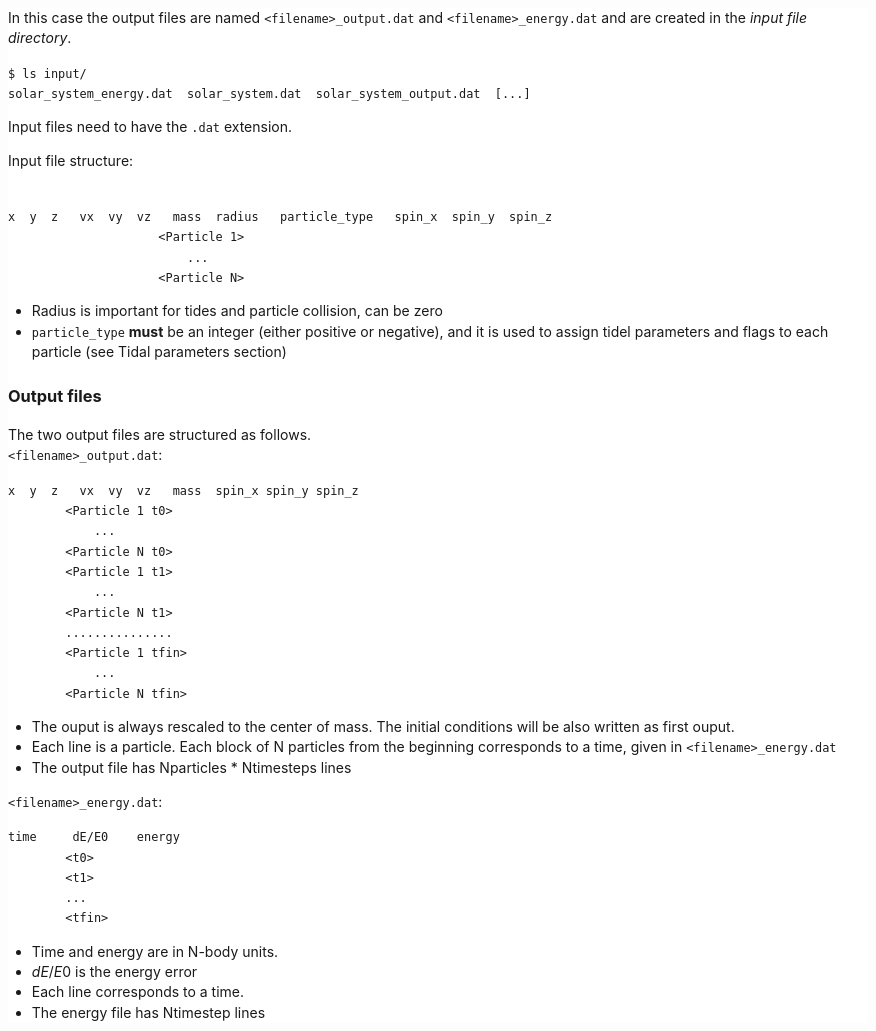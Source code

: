 In this case the output files are named `<filename>_output.dat` and `<filename>_energy.dat` 
and are created in the *input file directory*.
```console
$ ls input/
solar_system_energy.dat  solar_system.dat  solar_system_output.dat  [...]
```

Input files need to have the `.dat` extension.

Input file structure:
```txt

x  y  z   vx  vy  vz   mass  radius   particle_type   spin_x  spin_y  spin_z
                     <Particle 1>
                         ...
                     <Particle N>
```

- Radius is important for tides and particle collision, can be zero
- `particle_type` **must** be an integer (either positive or negative), 
  and it is used to assign tidel parameters and flags to each particle (see Tidal parameters section)

### Output files


The two output files are structured as follows.  
`<filename>_output.dat`:
```txt
x  y  z   vx  vy  vz   mass  spin_x spin_y spin_z
        <Particle 1 t0>
            ...
        <Particle N t0>
        <Particle 1 t1>
            ...
        <Particle N t1>
        ...............
        <Particle 1 tfin>
            ...
        <Particle N tfin>
```
- The ouput is always rescaled to the center of mass. The initial conditions will be also written as first ouput.
- Each line is a particle. Each block of N particles from the beginning corresponds to a time, given in `<filename>_energy.dat`
- The output file has Nparticles * Ntimesteps lines

`<filename>_energy.dat`:
```txt
time     dE/E0    energy  
        <t0>
        <t1>
        ...
        <tfin>
```
- Time and energy are in N-body units.
- $`dE/E0`$ is the energy error
- Each line corresponds to a time.
- The energy file has Ntimestep lines
